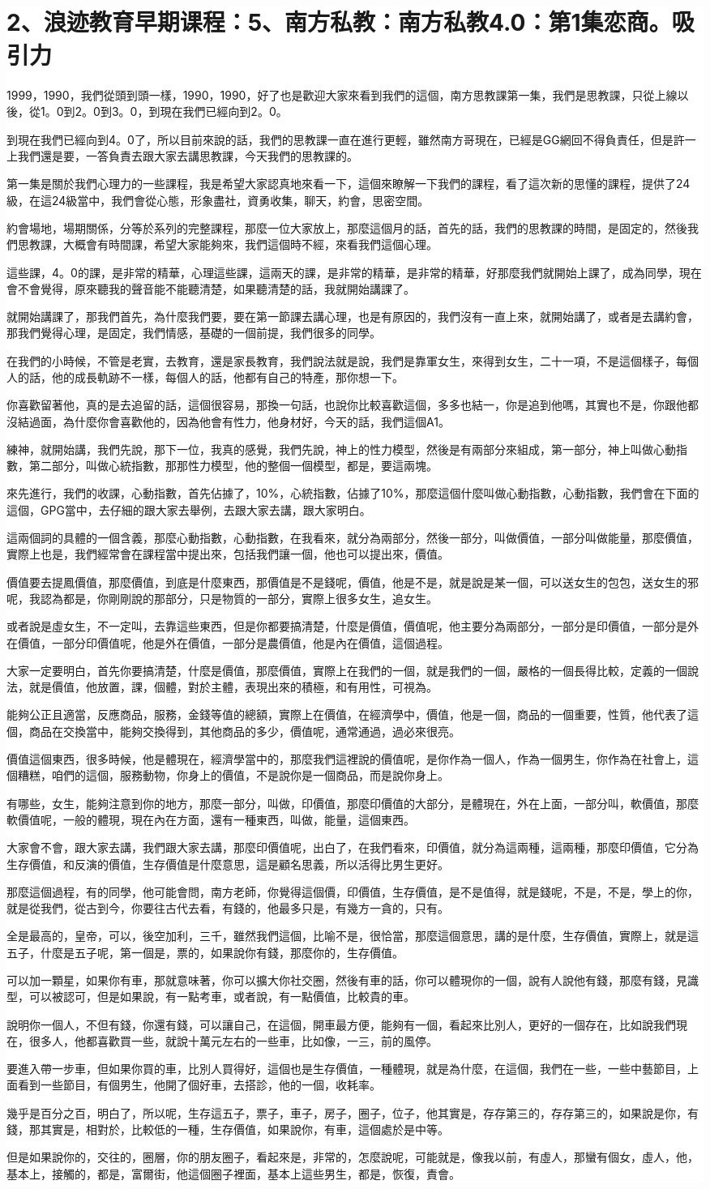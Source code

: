 # 2、浪迹教育早期课程：5、南方私教：南方私教4.0：第1集恋商。吸引力

1999，1990，我們從頭到頭一樣，1990，1990，好了也是歡迎大家來看到我們的這個，南方思教課第一集，我們是思教課，只從上線以後，從1。0到2。0到3。0，到現在我們已經向到2。0。

到現在我們已經向到4。0了，所以目前來說的話，我們的思教課一直在進行更輕，雖然南方哥現在，已經是GG網回不得負責任，但是許一上我們還是要，一答負責去跟大家去講思教課，今天我們的思教課的。

第一集是關於我們心理力的一些課程，我是希望大家認真地來看一下，這個來瞭解一下我們的課程，看了這次新的思懂的課程，提供了24級，在這24級當中，我們會從心態，形象盡社，資勇收集，聊天，約會，思密空間。

約會場地，場期關係，分等於系列的完整課程，那麼一位大家放上，那麼這個月的話，首先的話，我們的思教課的時間，是固定的，然後我們思教課，大概會有時間課，希望大家能夠來，我們這個時不經，來看我們這個心理。

這些課，4。0的課，是非常的精華，心理這些課，這兩天的課，是非常的精華，是非常的精華，好那麼我們就開始上課了，成為同學，現在會不會覺得，原來聽我的聲音能不能聽清楚，如果聽清楚的話，我就開始講課了。

就開始講課了，那我們首先，為什麼我們要，要在第一節課去講心理，也是有原因的，我們沒有一直上來，就開始講了，或者是去講約會，那我們覺得心理，是固定，我們情感，基礎的一個前提，我們很多的同學。

在我們的小時候，不管是老實，去教育，還是家長教育，我們說法就是說，我們是靠軍女生，來得到女生，二十一項，不是這個樣子，每個人的話，他的成長軌跡不一樣，每個人的話，他都有自己的特產，那你想一下。

你喜歡留著他，真的是去追留的話，這個很容易，那換一句話，也說你比較喜歡這個，多多也結一，你是追到他嗎，其實也不是，你跟他都沒結過面，為什麼你會喜歡他的，因為他會有性力，他身材好，今天的話，我們這個A1。

練神，就開始講，我們先說，那下一位，我真的感覺，我們先說，神上的性力模型，然後是有兩部分來組成，第一部分，神上叫做心動指數，第二部分，叫做心統指數，那那性力模型，他的整個一個模型，都是，要這兩塊。

來先進行，我們的收課，心動指數，首先佔據了，10%，心統指數，佔據了10%，那麼這個什麼叫做心動指數，心動指數，我們會在下面的這個，GPG當中，去仔細的跟大家去舉例，去跟大家去講，跟大家明白。

這兩個詞的具體的一個含義，那麼心動指數，心動指數，在我看來，就分為兩部分，然後一部分，叫做價值，一部分叫做能量，那麼價值，實際上也是，我們經常會在課程當中提出來，包括我們讓一個，他也可以提出來，價值。

價值要去提鳳價值，那麼價值，到底是什麼東西，那價值是不是錢呢，價值，他是不是，就是說是某一個，可以送女生的包包，送女生的邪呢，我認為都是，你剛剛說的那部分，只是物質的一部分，實際上很多女生，追女生。

或者說是虛女生，不一定叫，去靠這些東西，但是你都要搞清楚，什麼是價值，價值呢，他主要分為兩部分，一部分是印價值，一部分是外在價值，一部分印價值呢，他是外在價值，一部分是農價值，他是內在價值，這個過程。

大家一定要明白，首先你要搞清楚，什麼是價值，那麼價值，實際上在我們的一個，就是我們的一個，嚴格的一個長得比較，定義的一個說法，就是價值，他放置，課，個體，對於主體，表現出來的積極，和有用性，可視為。

能夠公正且適當，反應商品，服務，金錢等值的總額，實際上在價值，在經濟學中，價值，他是一個，商品的一個重要，性質，他代表了這個，商品在交換當中，能夠交換得到，其他商品的多少，價值呢，通常通過，過必來很亮。

價值這個東西，很多時候，他是體現在，經濟學當中的，那麼我們這裡說的價值呢，是你作為一個人，作為一個男生，你作為在社會上，這個糟糕，咱們的這個，服務動物，你身上的價值，不是說你是一個商品，而是說你身上。

有哪些，女生，能夠注意到你的地方，那麼一部分，叫做，印價值，那麼印價值的大部分，是體現在，外在上面，一部分叫，軟價值，那麼軟價值呢，一般的體現，現在內在方面，還有一種東西，叫做，能量，這個東西。

大家會不會，跟大家去講，我們跟大家去講，那麼印價值呢，出白了，在我們看來，印價值，就分為這兩種，這兩種，那麼印價值，它分為生存價值，和反演的價值，生存價值是什麼意思，這是顧名思義，所以活得比男生更好。

那麼這個過程，有的同學，他可能會問，南方老師，你覺得這個價，印價值，生存價值，是不是值得，就是錢呢，不是，不是，學上的你，就是從我們，從古到今，你要往古代去看，有錢的，他最多只是，有幾方一貪的，只有。

全是最高的，皇帝，可以，後空加利，三千，雖然我們這個，比喻不是，很恰當，那麼這個意思，講的是什麼，生存價值，實際上，就是這五子，什麼是五子呢，第一個是，票的，如果說你有錢，那麼你的，生存價值。

可以加一顆星，如果你有車，那就意味著，你可以擴大你社交圈，然後有車的話，你可以體現你的一個，說有人說他有錢，那麼有錢，見識型，可以被認可，但是如果說，有一點考車，或者說，有一點價值，比較貴的車。

說明你一個人，不但有錢，你還有錢，可以讓自己，在這個，開車最方便，能夠有一個，看起來比別人，更好的一個存在，比如說我們現在，很多人，他都喜歡買一些，就說十萬元左右的一些車，比如像，一三，前的風停。

要進入帶一步車，但如果你買的車，比別人買得好，這個也是生存價值，一種體現，就是為什麼，在這個，我們在一些，一些中藝節目，上面看到一些節目，有個男生，他開了個好車，去搭診，他的一個，收耗率。

幾乎是百分之百，明白了，所以呢，生存這五子，票子，車子，房子，圈子，位子，他其實是，存存第三的，存存第三的，如果說是你，有錢，那其實是，相對於，比較低的一種，生存價值，如果說你，有車，這個處於是中等。

但是如果說你的，交往的，圈層，你的朋友圈子，看起來是，非常的，怎麼說呢，可能就是，像我以前，有虛人，那蠻有個女，虛人，他，基本上，接觸的，都是，富爾街，他這個圈子裡面，基本上這些男生，都是，恢復，責會。

